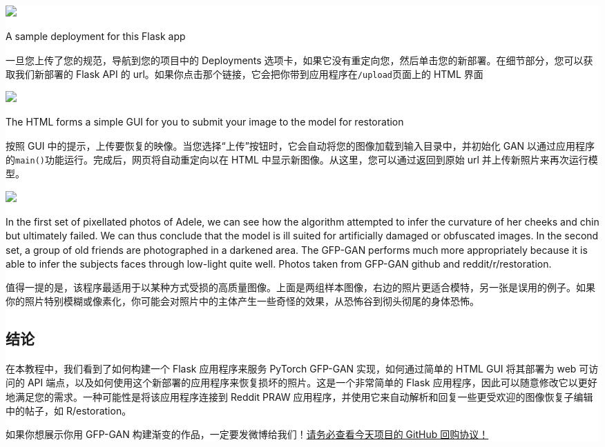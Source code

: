 ![](../Images/312c930ab7f112bfe79d3ac3f0c850e6.png)

A sample deployment for this Flask app

一旦您上传了您的规范，导航到您的项目中的 Deployments 选项卡，如果它没有重定向您，然后单击您的新部署。在细节部分，您可以获取我们新部署的 Flask API 的 url。如果你点击那个链接，它会把你带到应用程序在`/upload`页面上的 HTML 界面

![](../Images/0f916281d959f7392ac23a00fd36dfbf.png)

The HTML forms a simple GUI for you to submit your image to the model for restoration

按照 GUI 中的提示，上传要恢复的映像。当您选择“上传”按钮时，它会自动将您的图像加载到输入目录中，并初始化 GAN 以通过应用程序的`main()`功能运行。完成后，网页将自动重定向以在 HTML 中显示新图像。从这里，您可以通过返回到原始 url 并上传新照片来再次运行模型。

![](../Images/be484e82adcf15cd7fe57a25e7e704e4.png)

In the first set of pixellated photos of Adele, we can see how the algorithm attempted to infer the curvature of her cheeks and chin but ultimately failed. We can thus conclude that the model is ill suited for artificially damaged or obfuscated images. In the second set, a group of old friends are photographed in a darkened area. The GFP-GAN performs much more appropriately because it is able to infer the subjects faces through low-light quite well. Photos taken from GFP-GAN github and reddit/r/restoration.

值得一提的是，该程序最适用于以某种方式受损的高质量图像。上面是两组样本图像，右边的照片更适合模特，另一张是误用的例子。如果你的照片特别模糊或像素化，你可能会对照片中的主体产生一些奇怪的效果，从恐怖谷到彻头彻尾的身体恐怖。

## 结论

在本教程中，我们看到了如何构建一个 Flask 应用程序来服务 PyTorch GFP-GAN 实现，如何通过简单的 HTML GUI 将其部署为 web 可访问的 API 端点，以及如何使用这个新部署的应用程序来恢复损坏的照片。这是一个非常简单的 Flask 应用程序，因此可以随意修改它以更好地满足您的需求。一种可能性是将该应用程序连接到 Reddit PRAW 应用程序，并使用它来自动解析和回复一些更受欢迎的图像恢复子编辑中的帖子，如 R/estoration。

如果你想展示你用 GFP-GAN 构建渐变的作品，一定要发微博给我们！[请务必查看今天项目的 GitHub 回购协议！](https://www.github.com/gradient-ai/gfpgan)